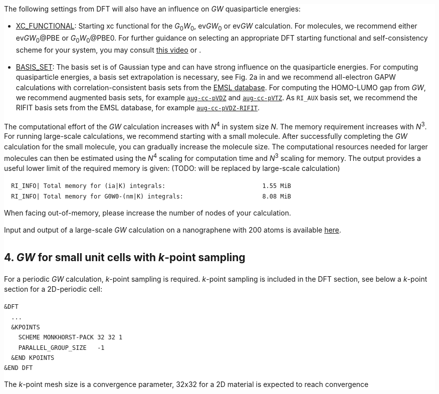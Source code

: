 The following settings from DFT will also have an influence on *GW* quasiparticle energies:

- [XC_FUNCTIONAL](#CP2K_INPUT.FORCE_EVAL.DFT.XC.XC_FUNCTIONAL):
  Starting xc functional for the *G*<sub>0</sub>*W*<sub>0</sub>, ev*GW*<sub>0</sub> or ev*GW* calculation.
  For molecules, we recommend either  ev*GW*<sub>0</sub>@PBE or *G*<sub>0</sub>*W*<sub>0</sub>@PBE0.
  For further guidance on selecting an appropriate DFT starting functional and self-consistency scheme
  for your system, you may consult 
[this video](https://www.youtube.com/watch?v=1vUuethWhbs&t=5563s) or [](#Golze2019).

- [BASIS_SET](#CP2K_INPUT.FORCE_EVAL.SUBSYS.KIND.BASIS_SET): The basis set is of Gaussian type and can have strong influence
  on the quasiparticle energies. For computing quasiparticle
  energies, a basis set extrapolation is necessary, see Fig. 2a in [](#Wilhelm2016) and we recommend
  all-electron GAPW calculations with correlation-consistent basis sets from the
  <a href="https://www.basissetexchange.org/" target="_blank">EMSL database</a>. For computing the HOMO-LUMO gap from *GW*,
  we recommend augmented basis sets, for example 
  <a href="https://www.basissetexchange.org/basis/aug-cc-pvdz/format/cp2k/?version=1&elements=1,6,8" target="_blank">`aug-cc-pVDZ`</a>
  and <a href="https://www.basissetexchange.org/basis/aug-cc-pvtz/format/cp2k/?version=1&elements=1,6,8" target="_blank">`aug-cc-pVTZ`</a>.
  As `RI_AUX` basis set, we recommend the RIFIT basis sets from the EMSL database, for example
  <a href="https://www.basissetexchange.org/basis/aug-cc-pvdz-rifit/format/cp2k/?version=1&elements=1,6,8" target="_blank">`aug-cc-pVDZ-RIFIT`</a>.

The computational effort of the *GW* calculation increases with *N*<sup>4</sup> in system size *N*. 
The memory requirement increases with *N*<sup>3</sup>. For running large-scale calculations, we recommend 
starting with a small molecule. After successfully completing the *GW* calculation for the small molecule, 
you can gradually increase the molecule size. The computational resources needed for larger molecules 
can then be estimated using the *N*<sup>4</sup> scaling for computation time and *N*<sup>3</sup> scaling for memory.
The output provides a useful lower limit of the required memory is given: (TODO: will be replaced by large-scale calculation)

```
  RI_INFO| Total memory for (ia|K) integrals:                           1.55 MiB
  RI_INFO| Total memory for G0W0-(nm|K) integrals:                      8.08 MiB
```

When facing out-of-memory, please increase the number of nodes of your calculation.

Input and output of a large-scale *GW* calculation on a nanographene with 200 atoms is available 
<a href="https://github.com/cp2k/cp2k-examples/tree/master/bandstructure_gw/2_200_atom_molecule_nanographene" target="_blank">here</a>. 



## 4. *GW* for small unit cells with *k*-point sampling 

For a periodic *GW* calculation, *k*-point sampling is required. *k*-point sampling is included in the DFT section, 
see below a *k*-point section for a 2D-periodic cell:
```
&DFT
  ...
  &KPOINTS
    SCHEME MONKHORST-PACK 32 32 1
    PARALLEL_GROUP_SIZE   -1
  &END KPOINTS
&END DFT
```
The *k*-point mesh size is a convergence parameter, 32x32 for a 2D material is expected to reach convergence 